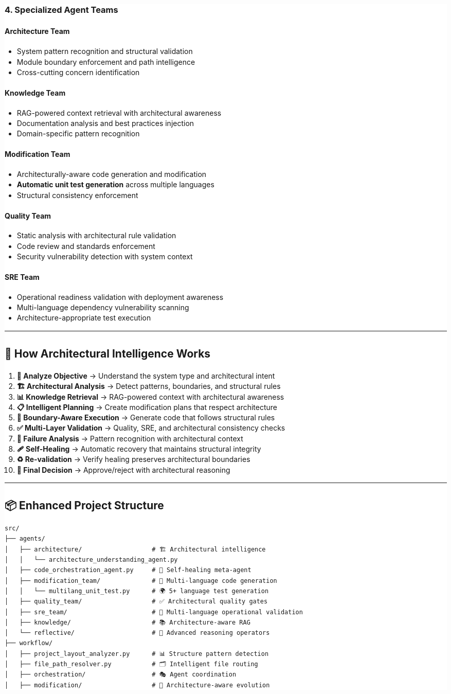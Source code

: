 ### 4. **Specialized Agent Teams**

#### **Architecture Team**
* System pattern recognition and structural validation
* Module boundary enforcement and path intelligence
* Cross-cutting concern identification

#### **Knowledge Team**
* RAG-powered context retrieval with architectural awareness
* Documentation analysis and best practices injection
* Domain-specific pattern recognition

#### **Modification Team** 
* Architecturally-aware code generation and modification
* **Automatic unit test generation** across multiple languages
* Structural consistency enforcement

#### **Quality Team**
* Static analysis with architectural rule validation
* Code review and standards enforcement
* Security vulnerability detection with system context

#### **SRE Team**
* Operational readiness validation with deployment awareness
* Multi-language dependency vulnerability scanning
* Architecture-appropriate test execution

---

## 🔄 How Architectural Intelligence Works

1. **🎯 Analyze Objective** → Understand the system type and architectural intent
2. **🏗️ Architectural Analysis** → Detect patterns, boundaries, and structural rules
3. **📊 Knowledge Retrieval** → RAG-powered context with architectural awareness
4. **📋 Intelligent Planning** → Create modification plans that respect architecture
5. **🔧 Boundary-Aware Execution** → Generate code that follows structural rules
6. **✅ Multi-Layer Validation** → Quality, SRE, and architectural consistency checks
7. **🧠 Failure Analysis** → Pattern recognition with architectural context
8. **🩹 Self-Healing** → Automatic recovery that maintains structural integrity
9. **♻️ Re-validation** → Verify healing preserves architectural boundaries
10. **🎉 Final Decision** → Approve/reject with architectural reasoning

---

## 📦 Enhanced Project Structure

```
src/
├── agents/
│   ├── architecture/                   # 🏗️ Architectural intelligence
│   │   └── architecture_understanding_agent.py
│   ├── code_orchestration_agent.py     # 🧠 Self-healing meta-agent  
│   ├── modification_team/              # 🔧 Multi-language code generation
│   │   └── multilang_unit_test.py      # 🌍 5+ language test generation
│   ├── quality_team/                   # ✅ Architectural quality gates
│   ├── sre_team/                       # 🔧 Multi-language operational validation
│   ├── knowledge/                      # 📚 Architecture-aware RAG
│   └── reflective/                     # 🤔 Advanced reasoning operators
├── workflow/
│   ├── project_layout_analyzer.py      # 📊 Structure pattern detection
│   ├── file_path_resolver.py           # 🗂️ Intelligent file routing
│   ├── orchestration/                  # 🎭 Agent coordination
│   ├── modification/                   # 🔄 Architecture-aware evolution
```